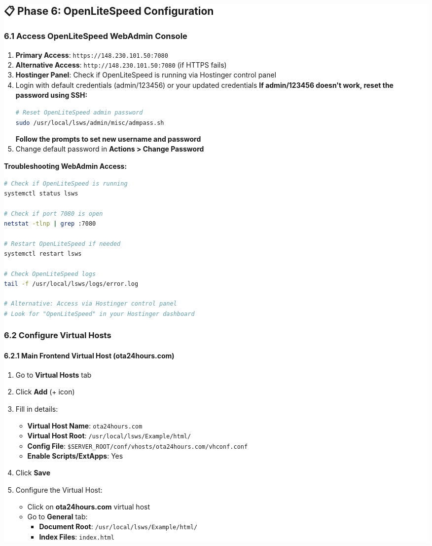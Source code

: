 
## 📋 Phase 6: OpenLiteSpeed Configuration

### 6.1 Access OpenLiteSpeed WebAdmin Console
1. **Primary Access**: `https://148.230.101.50:7080`
2. **Alternative Access**: `http://148.230.101.50:7080` (if HTTPS fails)
3. **Hostinger Panel**: Check if OpenLiteSpeed is running via Hostinger control panel
4. Login with default credentials (admin/123456) or your updated credentials
   **If admin/123456 doesn't work, reset the password using SSH:**
   ```bash
   # Reset OpenLiteSpeed admin password
   sudo /usr/local/lsws/admin/misc/admpass.sh
   ```
   **Follow the prompts to set new username and password**
5. Change default password in **Actions > Change Password**

**Troubleshooting WebAdmin Access:**
```bash
# Check if OpenLiteSpeed is running
systemctl status lsws

# Check if port 7080 is open
netstat -tlnp | grep :7080

# Restart OpenLiteSpeed if needed
systemctl restart lsws

# Check OpenLiteSpeed logs
tail -f /usr/local/lsws/logs/error.log

# Alternative: Access via Hostinger control panel
# Look for "OpenLiteSpeed" in your Hostinger dashboard
```

### 6.2 Configure Virtual Hosts

#### 6.2.1 Main Frontend Virtual Host (ota24hours.com)
1. Go to **Virtual Hosts** tab
2. Click **Add** (+ icon)
3. Fill in details:
   - **Virtual Host Name**: `ota24hours.com`
   - **Virtual Host Root**: `/usr/local/lsws/Example/html/`
   - **Config File**: `$SERVER_ROOT/conf/vhosts/ota24hours.com/vhconf.conf`
   - **Enable Scripts/ExtApps**: Yes

4. Click **Save**

5. Configure the Virtual Host:
   - Click on **ota24hours.com** virtual host
   - Go to **General** tab:
     - **Document Root**: `/usr/local/lsws/Example/html/`
     - **Index Files**: `index.html`
   